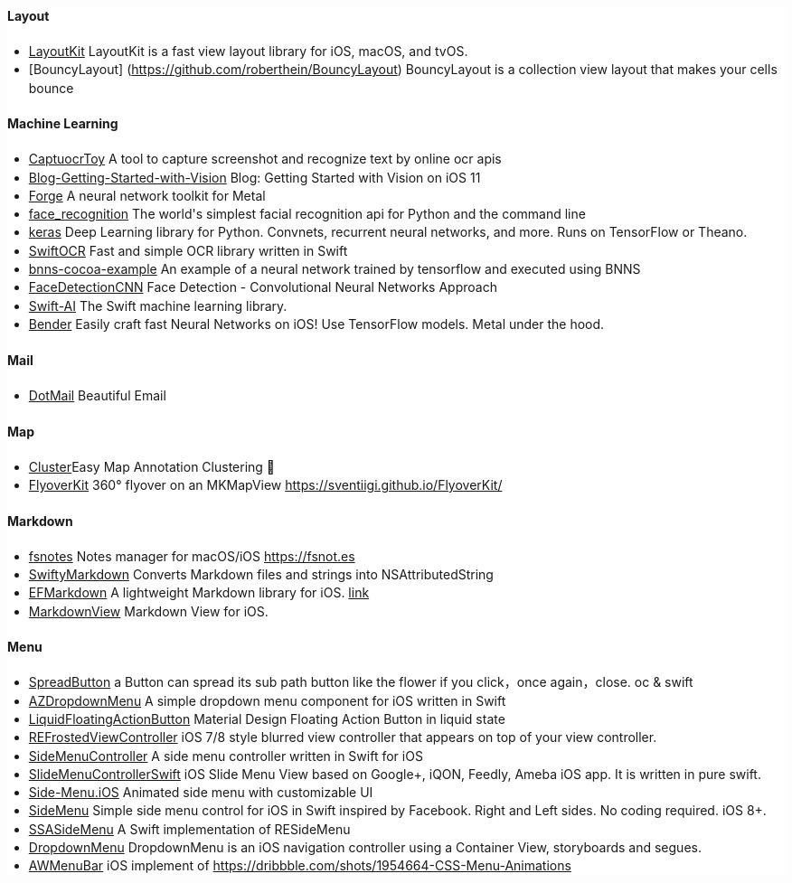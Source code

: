 #### Layout
* [LayoutKit](https://github.com/linkedin/LayoutKit) LayoutKit is a fast view layout library for iOS, macOS, and tvOS.
* [BouncyLayout] (https://github.com/roberthein/BouncyLayout) BouncyLayout is a collection view layout that makes your cells bounce

#### Machine Learning
* [CaptuocrToy](https://github.com/gragrance/CaptuocrToy) A tool to capture screenshot and recognize text by online ocr apis
* [Blog-Getting-Started-with-Vision](https://github.com/jeffreybergier/Blog-Getting-Started-with-Vision) Blog: Getting Started with Vision on iOS 11
* [Forge](https://github.com/hollance/Forge) A neural network toolkit for Metal
* [face_recognition](https://github.com/ageitgey/face_recognition) The world's simplest facial recognition api for Python and the command line
* [keras](https://github.com/fchollet/keras) Deep Learning library for Python. Convnets, recurrent neural networks, and more. Runs on TensorFlow or Theano.
* [SwiftOCR](https://github.com/garnele007/SwiftOCR) Fast and simple OCR library written in Swift
* [bnns-cocoa-example](https://github.com/bignerdranch/bnns-cocoa-example) An example of a neural network trained by tensorflow and executed using BNNS
* [FaceDetectionCNN](https://github.com/barthez/FaceDetectionCNN) Face Detection - Convolutional Neural Networks Approach
* [Swift-AI](https://github.com/Swift-AI/Swift-AI) The Swift machine learning library.
* [Bender](https://github.com/xmartlabs/Bender) Easily craft fast Neural Networks on iOS! Use TensorFlow models. Metal under the hood.

#### Mail
* [DotMail](https://github.com/DotMail/DotMail) Beautiful Email

#### Map
* [Cluster](https://github.com/efremidze/Cluster)Easy Map Annotation Clustering 📍
* [FlyoverKit](https://github.com/SvenTiigi/FlyoverKit) 360° flyover on an MKMapView https://sventiigi.github.io/FlyoverKit/

#### Markdown
* [fsnotes](https://github.com/glushchenko/fsnotes) Notes manager for macOS/iOS https://fsnot.es
* [SwiftyMarkdown](https://github.com/SimonFairbairn/SwiftyMarkdown) Converts Markdown files and strings into NSAttributedString
* [EFMarkdown](https://github.com/EyreFree/EFMarkdown) A lightweight Markdown library for iOS. [link](http://cocoapods.org/pods/EFMarkdown)
* [MarkdownView](https://github.com/keitaoouchi/MarkdownView) Markdown View for iOS.

#### Menu
* [SpreadButton](https://github.com/liuzhiyi1992/SpreadButton) a Button can spread its sub path button like the flower if you click，once again，close. oc & swift
* [AZDropdownMenu](https://github.com/Azuritul/AZDropdownMenu) A simple dropdown menu component for iOS written in Swift
* [LiquidFloatingActionButton](https://github.com/yoavlt/LiquidFloatingActionButton) Material Design Floating Action Button in liquid state
* [REFrostedViewController](https://github.com/romaonthego/REFrostedViewController) iOS 7/8 style blurred view controller that appears on top of your view controller.
* [SideMenuController](https://github.com/teodorpatras/SideMenuController) A side menu controller written in Swift for iOS
* [SlideMenuControllerSwift](https://github.com/dekatotoro/SlideMenuControllerSwift) iOS Slide Menu View based on Google+, iQON, Feedly, Ameba iOS app. It is written in pure swift.
* [Side-Menu.iOS](https://github.com/Yalantis/Side-Menu.iOS) Animated side menu with customizable UI
* [SideMenu](https://github.com/jonkykong/SideMenu) Simple side menu control for iOS in Swift inspired by Facebook. Right and Left sides. No coding required. iOS 8+.
* [SSASideMenu](https://github.com/SSA111/SSASideMenu) A Swift implementation of RESideMenu
* [DropdownMenu](https://github.com/nmattisson/DropdownMenu) DropdownMenu is an iOS navigation controller using a Container View, storyboards and segues.
* [AWMenuBar](https://github.com/hkalexling/AWMenuBar) iOS implement of https://dribbble.com/shots/1954664-CSS-Menu-Animations